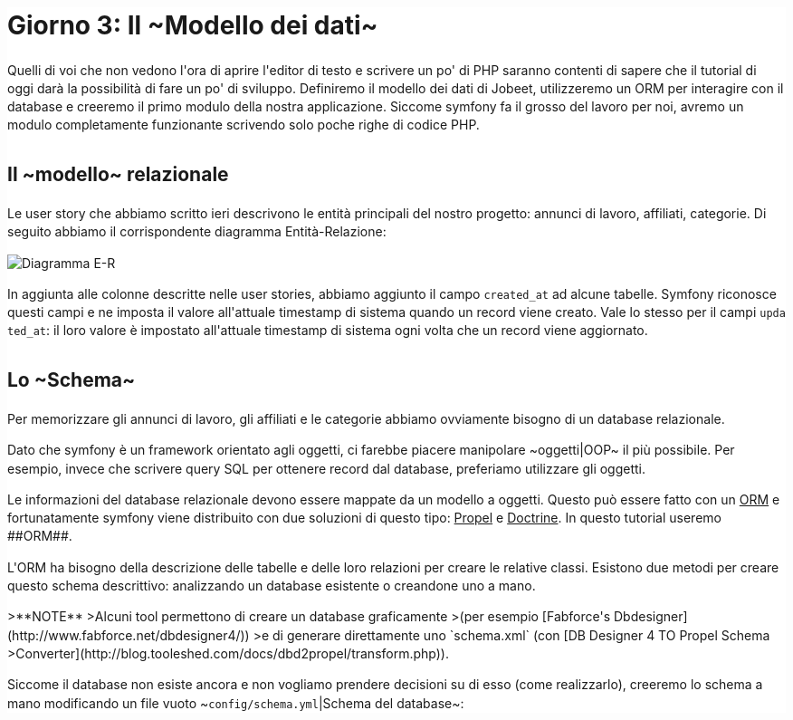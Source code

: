 Giorno 3: Il ~Modello dei dati~
===============================

Quelli di voi che non vedono l'ora di aprire l'editor di testo e scrivere
un po' di PHP saranno contenti di sapere che il tutorial di oggi darà la
possibilità di fare un po' di sviluppo. Definiremo il modello dei dati di Jobeet,
utilizzeremo un ORM per interagire con il database e creeremo il primo modulo 
della nostra applicazione. Siccome symfony fa il grosso del lavoro per noi,
avremo un modulo completamente funzionante scrivendo solo poche righe di
codice PHP.


Il ~modello~ relazionale
------------------------

Le user story che abbiamo scritto ieri descrivono le entità principali
del nostro progetto: annunci di lavoro, affiliati, categorie. Di seguito 
abbiamo il corrispondente diagramma Entità-Relazione:

![Diagramma E-R](http://www.symfony-project.org/images/jobeet/1_4/03/diagram.png)

In aggiunta alle colonne descritte nelle user stories, abbiamo aggiunto
il campo `created_at` ad alcune tabelle. Symfony riconosce questi campi e ne
imposta il valore all'attuale timestamp di sistema quando un record viene
creato. Vale lo stesso per il campi `updated_at`: il loro valore è impostato
all'attuale timestamp di sistema ogni volta che un record viene aggiornato.

Lo ~Schema~
-----------

Per memorizzare gli annunci di lavoro, gli affiliati e le categorie abbiamo
ovviamente bisogno di un database relazionale.

Dato che symfony è un framework orientato agli oggetti, ci farebbe piacere manipolare
~oggetti|OOP~ il più possibile. Per esempio, invece che scrivere query SQL per ottenere
record dal database, preferiamo utilizzare gli oggetti.

Le informazioni del database relazionale devono essere mappate da un modello a
oggetti. Questo può essere fatto con un [ORM](http://it.wikipedia.org/wiki/Object-relational_mapping)
e fortunatamente symfony viene distribuito con due soluzioni di questo tipo:
[Propel](http://propel.phpdb.org/) e [Doctrine](http://www.doctrine-project.org/).
In questo tutorial useremo ##ORM##.

L'ORM ha bisogno della descrizione delle tabelle e delle loro relazioni
per creare le relative classi. Esistono due metodi per creare questo schema
descrittivo: analizzando un database esistente o creandone uno a mano.

<propel>
>**NOTE**
>Alcuni tool permettono di creare un database graficamente
>(per esempio [Fabforce's Dbdesigner](http://www.fabforce.net/dbdesigner4/))
>e di generare direttamente uno `schema.xml` (con [DB Designer 4 TO Propel Schema
>Converter](http://blog.tooleshed.com/docs/dbd2propel/transform.php)).

Siccome il database non esiste ancora e non vogliamo prendere decisioni su 
di esso (come realizzarlo), creeremo lo schema a mano modificando un file vuoto
~`config/schema.yml`|Schema del database~:
